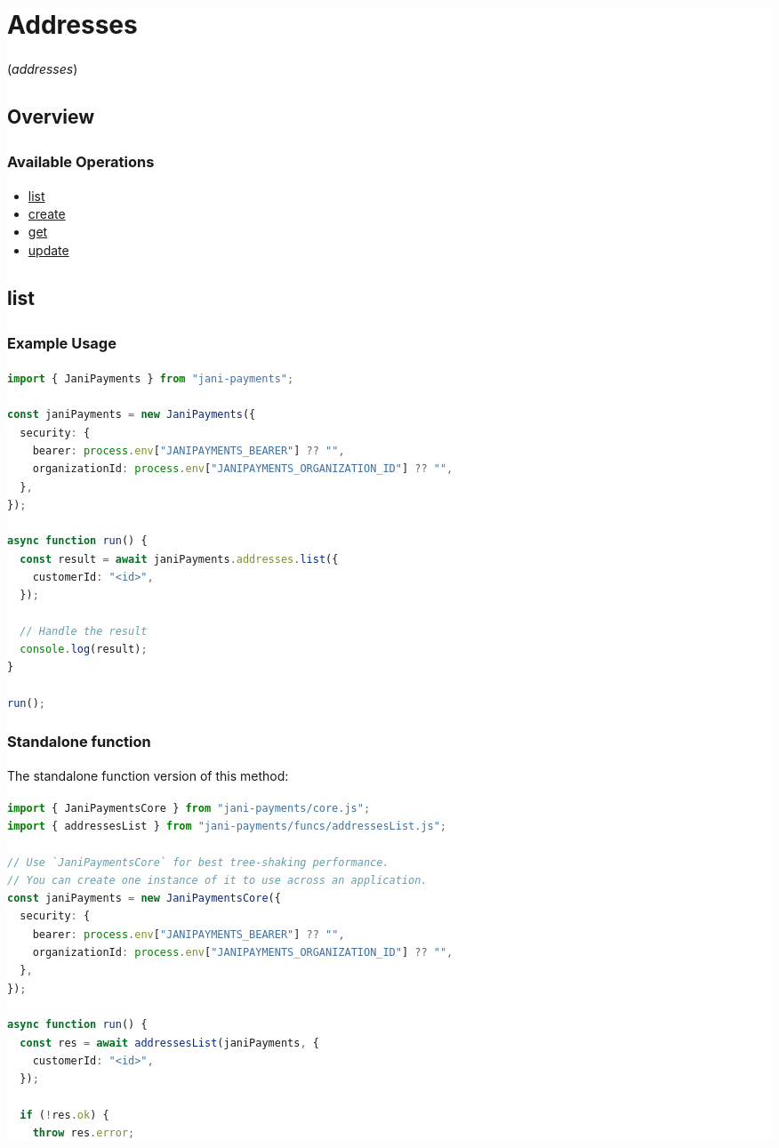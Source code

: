 # Addresses
(*addresses*)

## Overview

### Available Operations

* [list](#list)
* [create](#create)
* [get](#get)
* [update](#update)

## list

### Example Usage

```typescript
import { JaniPayments } from "jani-payments";

const janiPayments = new JaniPayments({
  security: {
    bearer: process.env["JANIPAYMENTS_BEARER"] ?? "",
    organizationId: process.env["JANIPAYMENTS_ORGANIZATION_ID"] ?? "",
  },
});

async function run() {
  const result = await janiPayments.addresses.list({
    customerId: "<id>",
  });

  // Handle the result
  console.log(result);
}

run();
```

### Standalone function

The standalone function version of this method:

```typescript
import { JaniPaymentsCore } from "jani-payments/core.js";
import { addressesList } from "jani-payments/funcs/addressesList.js";

// Use `JaniPaymentsCore` for best tree-shaking performance.
// You can create one instance of it to use across an application.
const janiPayments = new JaniPaymentsCore({
  security: {
    bearer: process.env["JANIPAYMENTS_BEARER"] ?? "",
    organizationId: process.env["JANIPAYMENTS_ORGANIZATION_ID"] ?? "",
  },
});

async function run() {
  const res = await addressesList(janiPayments, {
    customerId: "<id>",
  });

  if (!res.ok) {
    throw res.error;
```